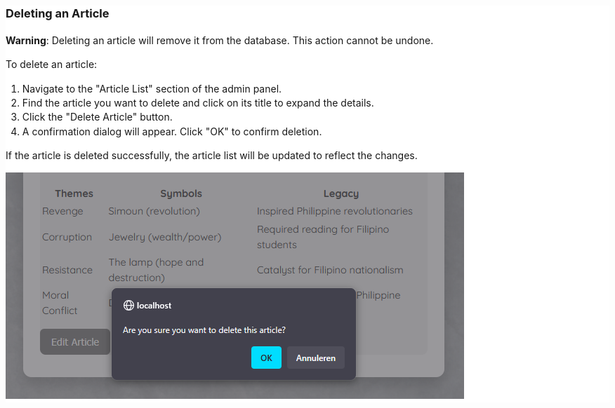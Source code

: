 ### Deleting an Article
**Warning**: Deleting an article will remove it from the database. This action cannot be undone.

To delete an article:
1. Navigate to the "Article List" section of the admin panel.
2. Find the article you want to delete and click on its title to expand the details.
3. Click the "Delete Article" button.
4. A confirmation dialog will appear. Click "OK" to confirm deletion.

If the article is deleted successfully, the article list will be updated to reflect the changes.

![Deleting an Article](./Images_Admin/Delete_Article_Admin.png)
